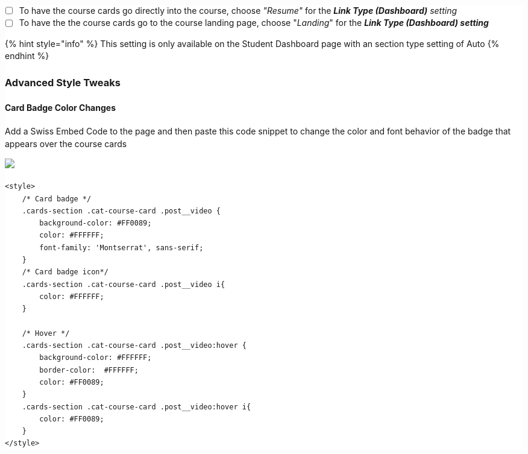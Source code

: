* [ ] To have the course cards go directly into the course, choose _"Resume"_ for the _**Link Type (Dashboard)** setting_
* [ ] To have the the course cards go to the course landing page, choose "_Landing_" for the _**Link Type (Dashboard) setting**_

{% hint style="info" %}
This setting is only available on the Student Dashboard page with an section type setting of Auto
{% endhint %}

### Advanced Style Tweaks

#### Card Badge Color Changes

Add a Swiss Embed Code to the page and then paste this code snippet to change the color and font behavior of the badge that appears over the course cards

![](<../.gitbook/assets/Site Builder \_ Thinkific (23).png>)

```
<style>
    /* Card badge */
    .cards-section .cat-course-card .post__video {
        background-color: #FF0089;
        color: #FFFFFF;
        font-family: 'Montserrat', sans-serif;
    }
    /* Card badge icon*/
    .cards-section .cat-course-card .post__video i{
        color: #FFFFFF;
    }

    /* Hover */
    .cards-section .cat-course-card .post__video:hover {
        background-color: #FFFFFF;
        border-color:  #FFFFFF;
        color: #FF0089;
    }
    .cards-section .cat-course-card .post__video:hover i{
        color: #FF0089; 
    }
</style>
```
